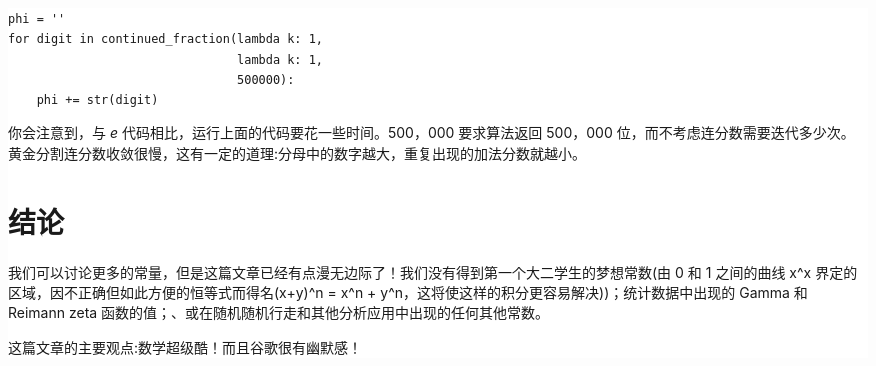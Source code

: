 ```
phi = ''
for digit in continued_fraction(lambda k: 1,
                                lambda k: 1,
                                500000): 
    phi += str(digit)
```

你会注意到，与 *e* 代码相比，运行上面的代码要花一些时间。500，000 要求算法返回 500，000 位，而不考虑连分数需要迭代多少次。黄金分割连分数收敛很慢，这有一定的道理:分母中的数字越大，重复出现的加法分数就越小。

# 结论

我们可以讨论更多的常量，但是这篇文章已经有点漫无边际了！我们没有得到第一个大二学生的梦想常数(由 0 和 1 之间的曲线 x^x 界定的区域，因不正确但如此方便的恒等式而得名(x+y)^n = x^n + y^n，这将使这样的积分更容易解决))；统计数据中出现的 Gamma 和 Reimann zeta 函数的值；、或在随机随机行走和其他分析应用中出现的任何其他常数。

这篇文章的主要观点:数学超级酷！而且谷歌很有幽默感！